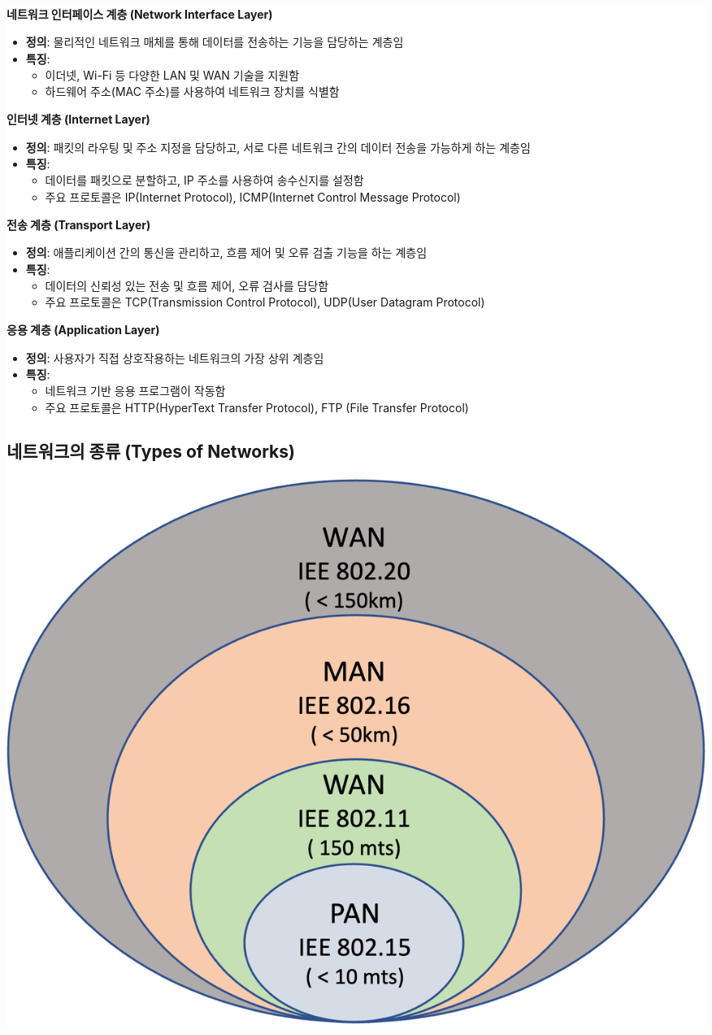 **네트워크 인터페이스 계층 (Network Interface Layer)**

- **정의**: 물리적인 네트워크 매체를 통해 데이터를 전송하는 기능을 담당하는 계층임
- **특징**: 
  - 이더넷, Wi-Fi 등 다양한 LAN 및 WAN 기술을 지원함
  - 하드웨어 주소(MAC 주소)를 사용하여 네트워크 장치를 식별함

**인터넷 계층 (Internet Layer)**

- **정의**: 패킷의 라우팅 및 주소 지정을 담당하고, 서로 다른 네트워크 간의 데이터 전송을 가능하게 하는 계층임
- **특징**: 
  - 데이터를 패킷으로 분할하고, IP 주소를 사용하여 송수신지를 설정함
  - 주요 프로토콜은 IP(Internet Protocol), ICMP(Internet Control Message Protocol)

**전송 계층 (Transport Layer)**

- **정의**: 애플리케이션 간의 통신을 관리하고, 흐름 제어 및 오류 검출 기능을 하는 계층임
- **특징**: 
  - 데이터의 신뢰성 있는 전송 및 흐름 제어, 오류 검사를 담당함
  - 주요 프로토콜은 TCP(Transmission Control Protocol), UDP(User Datagram Protocol)

**응용 계층 (Application Layer)**

- **정의**: 사용자가 직접 상호작용하는 네트워크의 가장 상위 계층임
- **특징**: 
  - 네트워크 기반 응용 프로그램이 작동함
  - 주요 프로토콜은 HTTP(HyperText Transfer Protocol), FTP (File Transfer Protocol)

## 네트워크의 종류 (Types of Networks)

![image](/main/network.png)
